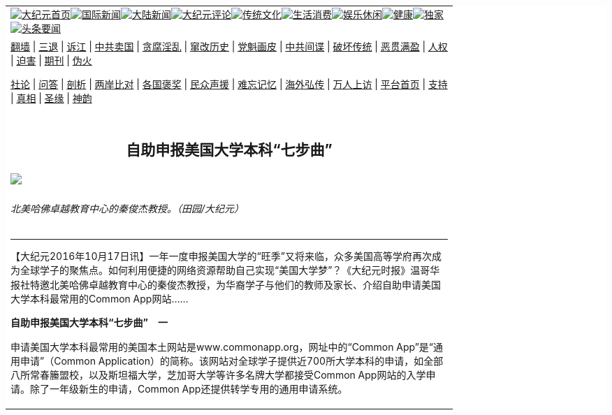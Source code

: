 <a name="1" id="1" target="_blank"></a><span id="1"></span>
<table align=center border="0"><tr><td colspan="2" VALIGN=TOP><a href="https://github.com/19920513/djy/blob/master/gb/nf1351518.md#1"><img src="https://raw.githubusercontent.com/19920513/www/master/t/djy/1.jpg" title="大纪元首页" alt="大纪元首页"></a><a href="https://github.com/19920513/djy/blob/master/gb/n24hr.md#1"><img src="https://raw.githubusercontent.com/19920513/www/master/t/djy/3.jpg" title="国际新闻" alt="国际新闻"></a><a href="https://github.com/19920513/djy/blob/master/gb/nsc413.md#1"><img src="https://raw.githubusercontent.com/19920513/www/master/t/djy/4.jpg" title="大陆新闻" alt="大陆新闻"></a><a href="https://github.com/19920513/djy/blob/master/gb/news392.md#1"><img src="https://raw.githubusercontent.com/19920513/www/master/t/djy/5.jpg" title="大纪元评论" alt="大纪元评论"></a><a href="https://github.com/19920513/djy/blob/master/gb/news2007.md#1"><img src="https://raw.githubusercontent.com/19920513/www/master/t/djy/6.jpg" title="传统文化" alt="传统文化"></a><a href="https://github.com/19920513/djy/blob/master/gb/news2008.md#1"><img src="https://raw.githubusercontent.com/19920513/www/master/t/djy/7.jpg" title="生活消费" alt="生活消费"></a><a href="https://github.com/19920513/djy/blob/master/gb/ncyule.md#1"><img src="https://raw.githubusercontent.com/19920513/www/master/t/djy/8.jpg" title="娱乐休闲" alt="娱乐休闲"></a><a href="https://github.com/19920513/djy/blob/master/gb/nsc1002.md#1"><img src="https://raw.githubusercontent.com/19920513/www/master/t/djy/9.jpg" title="健康" alt="健康"></a><a href="https://github.com/19920513/djy/blob/master/gb/nf6092.md#1"><img src="https://raw.githubusercontent.com/19920513/www/master/t/djy/10a.jpg" title="独家" alt="独家"></a><a href="https://github.com/19920513/djy/blob/master/gb/nf4514.md#1"><img src="https://raw.githubusercontent.com/19920513/www/master/t/djy/12a.jpg" title="头条要闻" alt="头条要闻"></a></td></tr>
<tr><td colspan="2" VALIGN=TOP><a target="_blank" href="https://github.com/19920513/www/blob/master/README.md?zsrh#1">翻墙</a> | <a target="_blank" href="https://github.com/19920513/djy/blob/master/gb/nf5657.md#1">三退</a> | <a target="_blank" href="https://github.com/19920513/djy/blob/master/gb/nf6124.md#1">诉江</a> | <a target="_blank" href="https://github.com/19920513/djy/blob/master/gb/nf1176117.md#1">中共卖国</a> | <a target="_blank" href="https://github.com/19920513/djy/blob/master/gb/nf5773.md#1">贪腐淫乱</a> | <a target="_blank" href="https://github.com/19920513/djy/blob/master/gb/nf1176115.md#1">窜改历史</a> | <a target="_blank" href="https://github.com/19920513/djy/blob/master/gb/nf1176107.md#1">党魁画皮</a> | <a target="_blank" href="https://github.com/19920513/djy/blob/master/gb/nf1320400.md#1">中共间谍</a> | <a target="_blank" href="https://github.com/19920513/djy/blob/master/gb/nf1176114.md#1">破坏传统</a> | <a target="_blank" href="https://github.com/19920513/ntdtv/blob/master/gb/prog447_1.md#1">恶贯满盈</a> | <a target="_blank" href="https://github.com/19920513/djy/blob/master/gb/ncid278.md#1">人权</a> | <a target="_blank" href="https://github.com/19920513/djy/blob/master/gb/nf1176111.md#1">迫害</a> | <a target="_blank" href="https://gitlab.com/szzdlab/mh-qikan/blob/master/README.md#1">期刊</a> | <a target="_blank" href="https://github.com/19920513/djy/blob/master/gb/nf5562.md#1">伪火</a></p><p><a target="_blank" href="https://github.com/19920513/djy/blob/master/gb/9p.md#1">社论</a> | <a target="_blank" href="https://github.com/19920513/djy/blob/master/gb/nf4378.md#1">问答</a> | <a target="_blank" href="https://github.com/19920513/djy/blob/master/gb/nf5792.md#1">剖析</a> | <a target="_blank" href="https://github.com/19920513/djy/blob/master/gb/nf5735.md#1">两岸比对</a> | <a target="_blank" href="https://github.com/19920513/djy/blob/master/gb/nf6119.md#1">各国褒奖</a> | <a target="_blank" href="https://github.com/19920513/djy/blob/master/gb/nf6120.md#1">民众声援</a> | <a target="_blank" href="https://github.com/19920513/djy/blob/master/gb/nf1188594.md#1">难忘记忆</a> | <a target="_blank" href="https://github.com/19920513/djy/blob/master/gb/nf3180.md#1">海外弘传</a> | <a target="_blank" href="https://github.com/19920513/djy/blob/master/gb/nf5410.md#1">万人上访</a> | <a target="_blank" href="https://github.com/19920513/www/blob/master/README.md?zsrh#1">平台首页</a> | <a target="_blank" href="https://github.com/19920513/djy/blob/master/gb/nf4386.md#1">支持</a> | <a target="_blank" href="https://github.com/19920513/djy/blob/master/gb/nf4389.md#1">真相</a> | <a target="_blank" href="https://github.com/19920513/djy/blob/master/gb/nf5790.md#1">圣缘</a> | <a target="_blank" href="https://github.com/19920513/djy/blob/master/gb/nf4786.md#1">神韵</a></td></tr>
<tr><td VALIGN=TOP width="626"><h2 align=center>自助申报美国大学本科“七步曲”</h2>
<img width="600" src="https://i.epochtimes.com/assets/uploads/2016/10/00_Professor-Qin-600x400.jpg" />
<h6>北美哈佛卓越教育中心的秦俊杰教授。（田园/大纪元）
</h6>
<hr>
<p>【大纪元2016年10月17日讯】一年一度<ahref="https://github.com/19920513/djy/blob/master/gb/tag/%E7%94%B3%E6%8A%A5.md#1">申报</a><ahref="https://github.com/19920513/djy/blob/master/gb/tag/%E7%BE%8E%E5%9B%BD%E5%A4%A7%E5%AD%A6.md#1">美国大学</a>的“旺季”又将来临，众多美国高等学府再次成为全球学子的聚焦点。如何利用便捷的网络资源帮助自己实现“美国大学梦”？《大纪元时报》温哥华报社特邀北美<ahref="https://github.com/19920513/djy/blob/master/gb/tag/%E5%93%88%E4%BD%9B%E5%8D%93%E8%B6%8A%E6%95%99%E8%82%B2%E4%B8%AD%E5%BF%83.md#1">哈佛卓越教育中心</a>的<ahref="https://github.com/19920513/djy/blob/master/gb/tag/%E7%A7%A6%E4%BF%8A%E6%9D%B0%E6%95%99%E6%8E%88.md#1">秦俊杰教授</a>，为华裔学子与他们的教师及家长、介绍自助申请<ahref="https://github.com/19920513/djy/blob/master/gb/tag/%E7%BE%8E%E5%9B%BD%E5%A4%A7%E5%AD%A6.md#1">美国大学</a>本科最常用的Common App网站……</p>
<p><strong>自助<ahref="https://github.com/19920513/djy/blob/master/gb/tag/%E7%94%B3%E6%8A%A5.md#1">申报</a>美国大学本科“七步曲”　一</strong></p>
<p>申请美国大学本科最常用的美国本土网站是www.commonapp.org，网址中的“Common App”是“通用申请”（Common Application）的简称。该网站对全球学子提供近700所大学本科的申请，如全部八所常春籘盟校，以及斯坦福大学，芝加哥大学等许多名牌大学都接受Common App网站的入学申请。除了一年级新生的申请，Common App还提供转学专用的通用申请系统。</p>